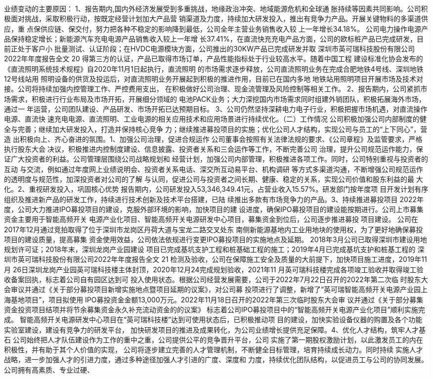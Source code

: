 业绩变动的主要原因：
1、报告期内,国内外经济发展受到多重挑战，地缘政治冲突、地域能源危机和全球通
胀持续等因素共同影响。公司积极面对挑战，采取积极行动，按既定经营计划加大产品营
销渠道及力度，持续加大研发投入，推出有竞争力产品。开展关键物料的多渠道供应，重
点保供应链、保交付，努力把各种不稳定的影响降到最低，公司全年主营业务销售收入较
上一年增长34.18%。
公司电力操作电源产品保持稳定增长；新能源汽车充电电源产品销售收入较上一年增
长37.41%，在直流快充充电产品方面，公司的欧标桩产品已完成研发，目前正处于客户小
批量测试、认证阶段；在HVDC电源模块方面，公司推出的30KW产品已完成研发并取
深圳市英可瑞科技股份有限公司2022年年度报告全文
20
得第三方的认证，产品已取得市场订单，产品性能指标处于行业较高水平。随着中国工程
建设标准化协会发布的《直流照明系统技术规程》自2020年11月1日起执行，直流照明
的市场需求逐步释放，公司直流照明业务在完成合肥地铁4号线、深圳地铁12号线站用
照明设备的供货及投运后，对直流照明业务开展起到积极的推进作用，目前已在国内多地
地铁站用照明项目开展市场及技术对接。公司将持续加强内控管理工作、严控费用支出，
在积极做好公司治理、现金流管理及风险控制等相关工作。
2、报告期内，公司紧抓市场需求，积极进行行业布局及市场开拓，开展细分领域的
电池PACK业务；大力深挖国内市场需求同时组建外销团队，积极拓展海外市场，通过一
年运营，公司团队建设、产品研发、市场开拓已达预期目标。
3、公司仍然坚持深耕电力电子行业，积极把握市场机遇，对直流操作电源、直流快
速充电电源、直流照明、工业电源的相关应用技术和应用场景进行持续优化。（二）工作情况
公司积极加强公司内部制度的健全与完善；继续加大研发投入，打造并保持核心竞争
力；继续推进募投项目的实施；优化公司人才结构，实现公司与员工的“上下同心”，营造
出积极向上、齐心奋进的氛围。1、加强公司治理，促进合规运作
公司董事会按照有关法律法规的要求、《公司章程》及监管要求，严格执行股东大会
决议，积极推进内控制度建设、信息披露、投资者关系和三会运作等工作，不断完善公司
治理，提升公司规范运作能力，保证广大投资者的利益。公司管理层围绕公司战略规划和
经营计划，加强公司内部管理，积极推进各项工作。同时，公司特别重视与投资者的互动
与交流，例如通过年度网上业绩说明会、投资者关系电话、深交所互动易平台、机构调研
等方式多渠道沟通，不断增强公司规范运作的透明度与规范性，加深投资者对公司的了解
与认同，促进公司与投资者之间长期、健康、稳定的关系，实现公司价值和股东利益的最
大化。2、重视研发投入，巩固核心优势
报告期内，公司研发投入53,346,349.41元，占营业收入15.57%。研发部门按年度项
目开发计划有序组织及推进新产品的研发工作，持续进行技术创新及技术平台搭建，已陆
续推出多款有市场竞争力的产品。3、持续推进募投项目
2022年度，公司大力推进IPO募投项目的建设，克服外部环境的影响，加快项目的建
设进度，确保IPO募投项目的建设能按期进行。公司上市募集资金主要用于智能高频开关
电源产业化项目、智能高频开关电源研发中心项目，募集资金到位后，公司逐步推进募投
项目建设。
公司在2017年12月通过竞拍取得了位于深圳市龙岗区丹荷大道与宝龙二路交叉处东
南侧新能源基地内工业用地块的使用权，为了更好地确保募投项目的建设质量，提高募集
资金使用效益，公司依法依规进行变更IPO募投项目的实施地点及延期。
2018年3月公司已取得深圳市建设用地规划许可证；2018年末，深圳龙岗产业园建设
项目已完成基坑支护工程和桩基础工程的施工；2019年4月已完成基坑支护和桩基工程的
深圳市英可瑞科技股份有限公司2022年年度报告全文
21
检测及验收，公司在保障施工安全及质量的大前提下，加快项目施工进度，2019年11月
26日深圳龙岗产业园英可瑞科技楼主体封顶，2020年12月24完成规划验收，2021年11
月英可瑞科技楼完成各项竣工验收并取得竣工验收备案回执，标志着公司自有园区达到可
投入使用状态。根据公司经营发展需要，公司于2022年7月22日召开的2022年第二次临
时股东大会审议并通过《关于部分募投项目新增实施地点暨项目延期的议案》，对公司募
投项进行了调整，新增了“英可瑞智能高频开关电源产业园上海基地项目”，项目拟使用
IPO募投资金金额13,000万元。2022年11月18日召开的2022年第三次临时股东大会审
议并通过《关于部分募集资金投资项目结项并将节余募集资金永久补充流动资金的的议案》
标志着公司IPO募投项目中的“智能高频开关电源产业化项目”顺利实施完成。
智能高频开关电源研发中心项目在“英可瑞科技楼”达到可使用状态后，已积极推动项
目的建设，加快实验设备仪器的购置及各个功能实验室建设，建设有竞争力的研发平台，
加快研发项目的推进及成果转化，为公司业绩增长提供充足保障。4、优化人才结构，筑牢人才基石
公司始终把人才队伍建设作为工作的重中之重，公司提供公平的竞争晋升平台，公司
实施了第一期股权激励计划，以此激发员工的内在积极性，并有助于其个人价值的实现，
公司将逐步建立完善的人才管理机制，不断健全目标管理，培育持续成长动力。同时持续
实施人才战略，进一步加强人才的引进力度，通过多种途径加强人才引进的广度、深度和
力度，持续优化团队结构，以促进员工与公司的协同发展。公司拥有高素质、专业过硬、
